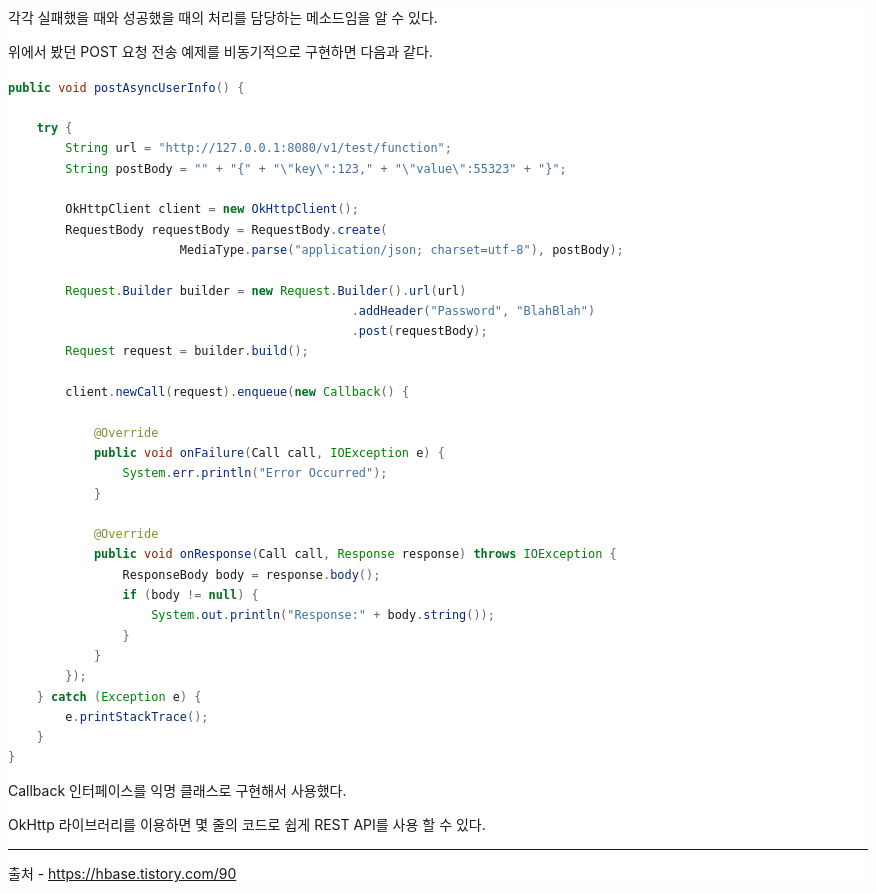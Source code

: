 각각 실패했을 때와 성공했을 때의 처리를 담당하는 메소드임을 알 수 있다.

위에서 봤던 POST 요청 전송 예제를 비동기적으로 구현하면 다음과 같다.

```java
public void postAsyncUserInfo() {
 
    try {
        String url = "http://127.0.0.1:8080/v1/test/function";
        String postBody = "" + "{" + "\"key\":123," + "\"value\":55323" + "}";
 
        OkHttpClient client = new OkHttpClient();
        RequestBody requestBody = RequestBody.create(
                        MediaType.parse("application/json; charset=utf-8"), postBody);
 
        Request.Builder builder = new Request.Builder().url(url)
                                                .addHeader("Password", "BlahBlah")
                                                .post(requestBody);
        Request request = builder.build();
 
        client.newCall(request).enqueue(new Callback() {
 
            @Override
            public void onFailure(Call call, IOException e) {
                System.err.println("Error Occurred");
            }
 
            @Override
            public void onResponse(Call call, Response response) throws IOException {
                ResponseBody body = response.body();
                if (body != null) {
                    System.out.println("Response:" + body.string());
                }
            }
        });
    } catch (Exception e) {
        e.printStackTrace();
    }
}
```

Callback 인터페이스를 익명 클래스로 구현해서 사용했다.

OkHttp 라이브러리를 이용하면 몇 줄의 코드로 쉽게 REST API를 사용 할 수 있다.





---
출처 - https://hbase.tistory.com/90